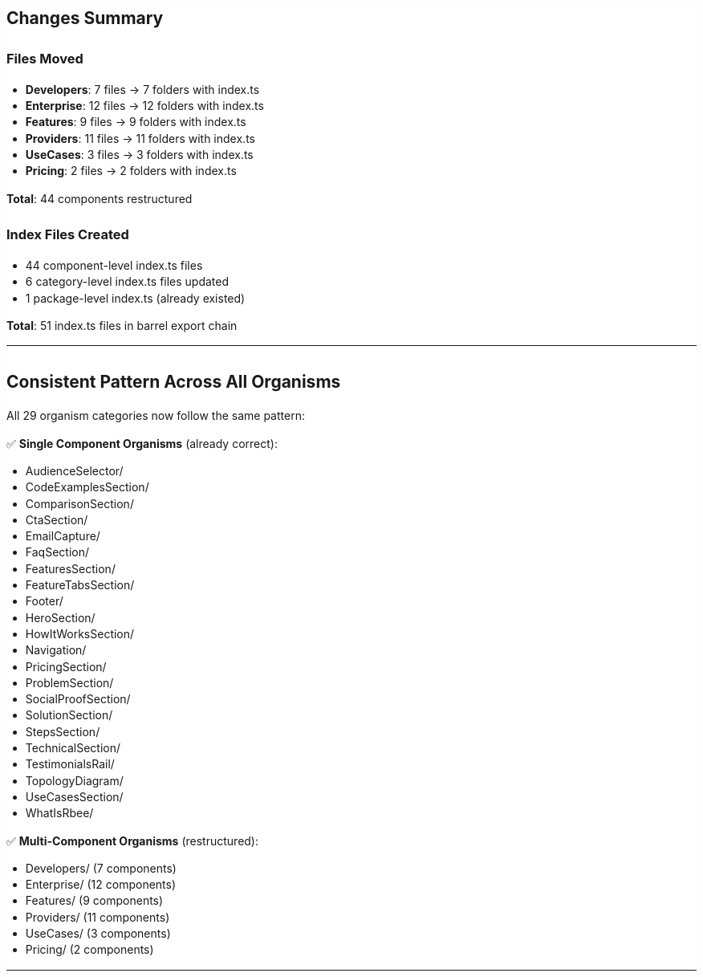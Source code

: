 
## Changes Summary

### Files Moved
- **Developers**: 7 files → 7 folders with index.ts
- **Enterprise**: 12 files → 12 folders with index.ts
- **Features**: 9 files → 9 folders with index.ts
- **Providers**: 11 files → 11 folders with index.ts
- **UseCases**: 3 files → 3 folders with index.ts
- **Pricing**: 2 files → 2 folders with index.ts

**Total**: 44 components restructured

### Index Files Created
- 44 component-level index.ts files
- 6 category-level index.ts files updated
- 1 package-level index.ts (already existed)

**Total**: 51 index.ts files in barrel export chain

---

## Consistent Pattern Across All Organisms

All 29 organism categories now follow the same pattern:

✅ **Single Component Organisms** (already correct):
- AudienceSelector/
- CodeExamplesSection/
- ComparisonSection/
- CtaSection/
- EmailCapture/
- FaqSection/
- FeaturesSection/
- FeatureTabsSection/
- Footer/
- HeroSection/
- HowItWorksSection/
- Navigation/
- PricingSection/
- ProblemSection/
- SocialProofSection/
- SolutionSection/
- StepsSection/
- TechnicalSection/
- TestimonialsRail/
- TopologyDiagram/
- UseCasesSection/
- WhatIsRbee/

✅ **Multi-Component Organisms** (restructured):
- Developers/ (7 components)
- Enterprise/ (12 components)
- Features/ (9 components)
- Providers/ (11 components)
- UseCases/ (3 components)
- Pricing/ (2 components)

---